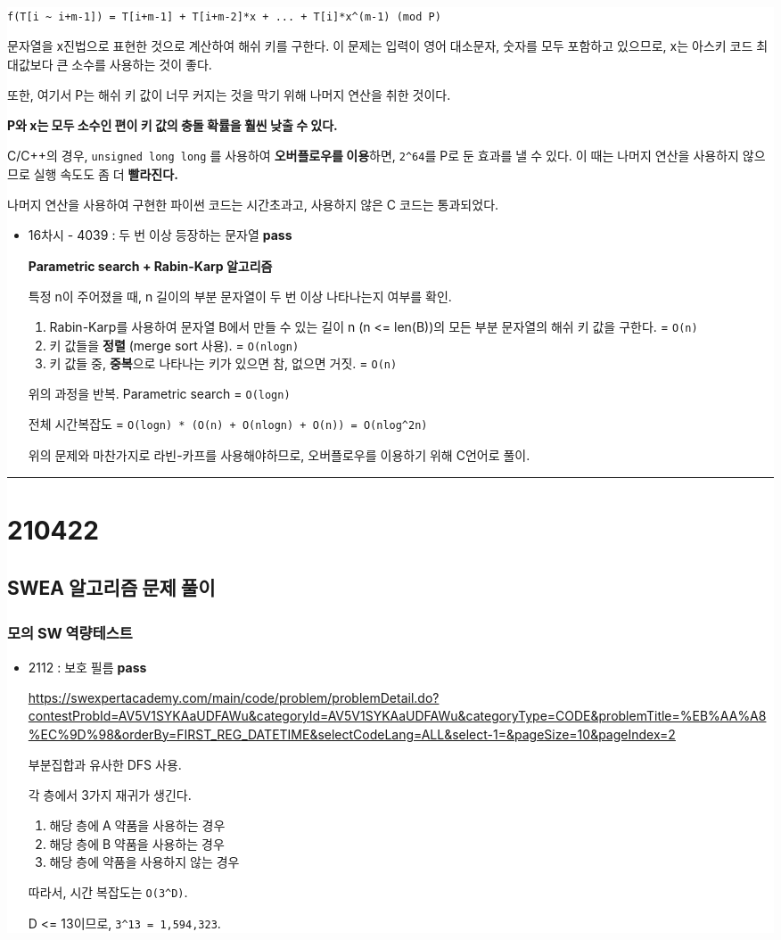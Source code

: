   `f(T[i ~ i+m-1]) = T[i+m-1] + T[i+m-2]*x + ... + T[i]*x^(m-1) (mod P)`

  문자열을 x진법으로 표현한 것으로 계산하여 해쉬 키를 구한다. 이 문제는 입력이 영어 대소문자, 숫자를 모두 포함하고 있으므로, x는 아스키 코드 최대값보다 큰 소수를 사용하는 것이 좋다.

  또한, 여기서 P는 해쉬 키 값이 너무 커지는 것을 막기 위해 나머지 연산을 취한 것이다.

  **P와 x는 모두 소수인 편이 키 값의 충돌 확률을 훨씬 낮출 수 있다.**

  C/C++의 경우, `unsigned long long` 를 사용하여 **오버플로우를 이용**하면, `2^64`를 P로 둔 효과를 낼 수 있다. 이 때는 나머지 연산을 사용하지 않으므로 실행 속도도 좀 더 **빨라진다.**

  나머지 연산을 사용하여 구현한 파이썬 코드는 시간초과고, 사용하지 않은 C 코드는 통과되었다.



* 16차시 - 4039 : 두 번 이상 등장하는 문자열 **pass**

  **Parametric search + Rabin-Karp 알고리즘**

  특정 n이 주어졌을 때, n 길이의 부분 문자열이 두 번 이상 나타나는지 여부를 확인.

  1. Rabin-Karp를 사용하여 문자열 B에서 만들 수 있는 길이 n (n <= len(B))의 모든 부분 문자열의 해쉬 키 값을 구한다. = `O(n)`
  2. 키 값들을 **정렬** (merge sort 사용). = `O(nlogn)`
  3. 키 값들 중, **중복**으로 나타나는 키가 있으면 참, 없으면 거짓. = `O(n)`

  위의 과정을 반복. Parametric search = `O(logn)`

  전체 시간복잡도 = `O(logn) * (O(n) + O(nlogn) + O(n)) = O(nlog^2n)`

  위의 문제와 마찬가지로 라빈-카프를 사용해야하므로, 오버플로우를 이용하기 위해 C언어로 풀이.



---



# 210422

## SWEA 알고리즘 문제 풀이 

### 모의 SW 역량테스트

* 2112 : 보호 필름 **pass**

  https://swexpertacademy.com/main/code/problem/problemDetail.do?contestProbId=AV5V1SYKAaUDFAWu&categoryId=AV5V1SYKAaUDFAWu&categoryType=CODE&problemTitle=%EB%AA%A8%EC%9D%98&orderBy=FIRST_REG_DATETIME&selectCodeLang=ALL&select-1=&pageSize=10&pageIndex=2

  부분집합과 유사한 DFS 사용.

  각 층에서 3가지 재귀가 생긴다. 

  1. 해당 층에 A 약품을 사용하는 경우
  2. 해당 층에 B 약품을 사용하는 경우
  3. 해당 층에 약품을 사용하지 않는 경우

  따라서, 시간 복잡도는 `O(3^D)`.

  D <= 13이므로, `3^13 = 1,594,323`.
